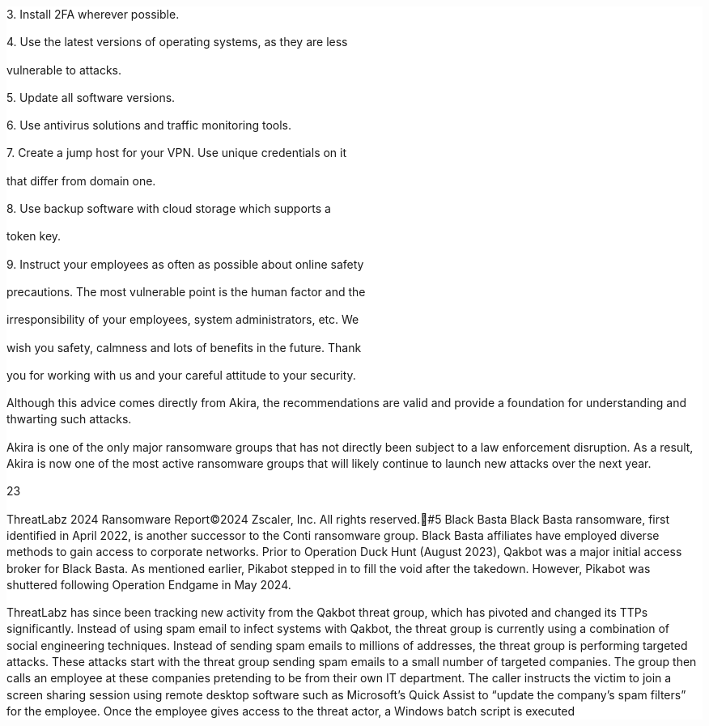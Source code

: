3\. Install 2FA wherever possible.

4\. Use the latest versions of operating systems, as they are less 

vulnerable to attacks.

5\. Update all software versions.

6\. Use antivirus solutions and traffic monitoring tools.

7\. Create a jump host for your VPN. Use unique credentials on it 

that differ from domain one.

8\. Use backup software with cloud storage which supports a 

token key.

9\. Instruct your employees as often as possible about online safety 

precautions. The most vulnerable point is the human factor and the 

irresponsibility of your employees, system administrators, etc. We 

wish you safety, calmness and lots of benefits in the future. Thank 

you for working with us and your careful attitude to your security.

Although this advice comes directly from Akira, 
the recommendations are valid and provide a 
foundation for understanding and thwarting 
such attacks.

Akira is one of the only major ransomware 
groups that has not directly been subject to a 
law enforcement disruption. As a result, Akira is 
now one of the most active ransomware groups 
that will likely continue to launch new attacks 
over the next year.

23

ThreatLabz 2024 Ransomware Report©2024 Zscaler, Inc. All rights reserved.\#5 Black Basta
Black Basta ransomware, first identified in 
April 2022, is another successor to the Conti 
ransomware group. Black Basta affiliates have 
employed diverse methods to gain access to 
corporate networks. Prior to Operation Duck 
Hunt (August 2023\), Qakbot was a major initial 
access broker for Black Basta. As mentioned 
earlier, Pikabot stepped in to fill the void after 
the takedown. However, Pikabot was shuttered 
following Operation Endgame in May 2024\.

ThreatLabz has since been tracking new activity 
from the Qakbot threat group, which has pivoted 
and changed its TTPs significantly. Instead of 
using spam email to infect systems with Qakbot, 
the threat group is currently using a combination 
of social engineering techniques. Instead of 
sending spam emails to millions of addresses, 
the threat group is performing targeted attacks. 
These attacks start with the threat group sending 
spam emails to a small number of targeted 
companies. The group then calls an employee 
at these companies pretending to be from their 
own IT department. The caller instructs the victim 
to join a screen sharing session using remote 
desktop software such as Microsoft’s Quick Assist 
to “update the company’s spam filters” for the 
employee. Once the employee gives access to the 
threat actor, a Windows batch script is executed 